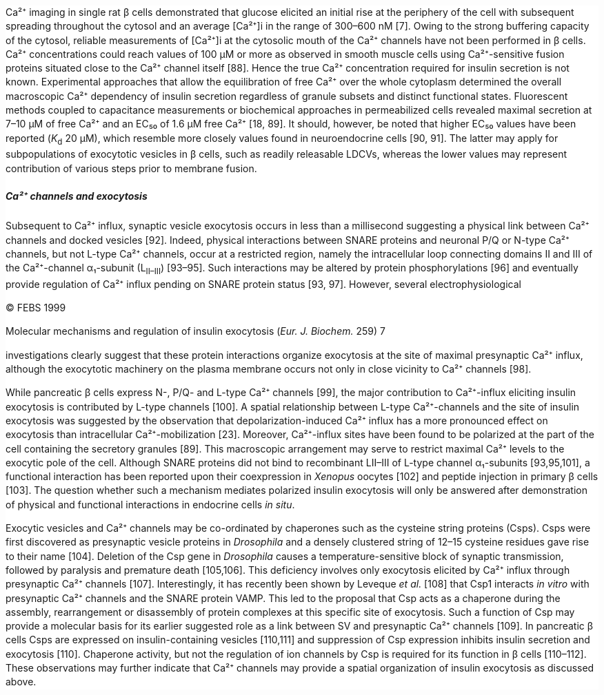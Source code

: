 Ca²⁺ imaging in single rat β cells demonstrated that glucose elicited an initial rise at the periphery of the cell with subsequent spreading throughout the cytosol and an average [Ca²⁺]i in the range of 300–600 nM [7]. Owing to the strong buffering capacity of the cytosol, reliable measurements of [Ca²⁺]i at the cytosolic mouth of the Ca²⁺ channels have not been performed in β cells. Ca²⁺ concentrations could reach values of 100 μM or more as observed in smooth muscle cells using Ca²⁺-sensitive fusion proteins situated close to the Ca²⁺ channel itself [88]. Hence the true Ca²⁺ concentration required for insulin secretion is not known. Experimental approaches that allow the equilibration of free Ca²⁺ over the whole cytoplasm determined the overall macroscopic Ca²⁺ dependency of insulin secretion regardless of granule subsets and distinct functional states. Fluorescent methods coupled to capacitance measurements or biochemical approaches in permeabilized cells revealed maximal secretion at 7–10 μM of free Ca²⁺ and an EC₅₀ of 1.6 μM free Ca²⁺ [18, 89]. It should, however, be noted that higher EC₅₀ values have been reported (*K*<sub>d</sub> 20 μM), which resemble more closely values found in neuroendocrine cells [90, 91]. The latter may apply for subpopulations of exocytotic vesicles in β cells, such as readily releasable LDCVs, whereas the lower values may represent contribution of various steps prior to membrane fusion.

##### Ca²⁺ channels and exocytosis

Subsequent to Ca²⁺ influx, synaptic vesicle exocytosis occurs in less than a millisecond suggesting a physical link between Ca²⁺ channels and docked vesicles [92]. Indeed, physical interactions between SNARE proteins and neuronal P/Q or N-type Ca²⁺ channels, but not L-type Ca²⁺ channels, occur at a restricted region, namely the intracellular loop connecting domains II and III of the Ca²⁺-channel α₁-subunit (L<sub>II–III</sub>) [93–95]. Such interactions may be altered by protein phosphorylations [96] and eventually provide regulation of Ca²⁺ influx pending on SNARE protein status [93, 97]. However, several electrophysiological

© FEBS 1999

Molecular mechanisms and regulation of insulin exocytosis (*Eur. J. Biochem.* 259) 7

investigations clearly suggest that these protein interactions organize exocytosis at the site of maximal presynaptic Ca²⁺ influx, although the exocytotic machinery on the plasma membrane occurs not only in close vicinity to Ca²⁺ channels [98].

While pancreatic β cells express N-, P/Q- and L-type Ca²⁺ channels [99], the major contribution to Ca²⁺-influx eliciting insulin exocytosis is contributed by L-type channels [100]. A spatial relationship between L-type Ca²⁺-channels and the site of insulin exocytosis was suggested by the observation that depolarization-induced Ca²⁺ influx has a more pronounced effect on exocytosis than intracellular Ca²⁺-mobilization [23]. Moreover, Ca²⁺-influx sites have been found to be polarized at the part of the cell containing the secretory granules [89]. This macroscopic arrangement may serve to restrict maximal Ca²⁺ levels to the exocytic pole of the cell. Although SNARE proteins did not bind to recombinant LII–III of L-type channel α₁-subunits [93,95,101], a functional interaction has been reported upon their coexpression in *Xenopus* oocytes [102] and peptide injection in primary β cells [103]. The question whether such a mechanism mediates polarized insulin exocytosis will only be answered after demonstration of physical and functional interactions in endocrine cells *in situ*.

Exocytic vesicles and Ca²⁺ channels may be co-ordinated by chaperones such as the cysteine string proteins (Csps). Csps were first discovered as presynaptic vesicle proteins in *Drosophila* and a densely clustered string of 12–15 cysteine residues gave rise to their name [104]. Deletion of the Csp gene in *Drosophila* causes a temperature-sensitive block of synaptic transmission, followed by paralysis and premature death [105,106]. This deficiency involves only exocytosis elicited by Ca²⁺ influx through presynaptic Ca²⁺ channels [107]. Interestingly, it has recently been shown by Leveque *et al.* [108] that Csp1 interacts *in vitro* with presynaptic Ca²⁺ channels and the SNARE protein VAMP. This led to the proposal that Csp acts as a chaperone during the assembly, rearrangement or disassembly of protein complexes at this specific site of exocytosis. Such a function of Csp may provide a molecular basis for its earlier suggested role as a link between SV and presynaptic Ca²⁺ channels [109]. In pancreatic β cells Csps are expressed on insulin-containing vesicles [110,111] and suppression of Csp expression inhibits insulin secretion and exocytosis [110]. Chaperone activity, but not the regulation of ion channels by Csp is required for its function in β cells [110–112]. These observations may further indicate that Ca²⁺ channels may provide a spatial organization of insulin exocytosis as discussed above.
